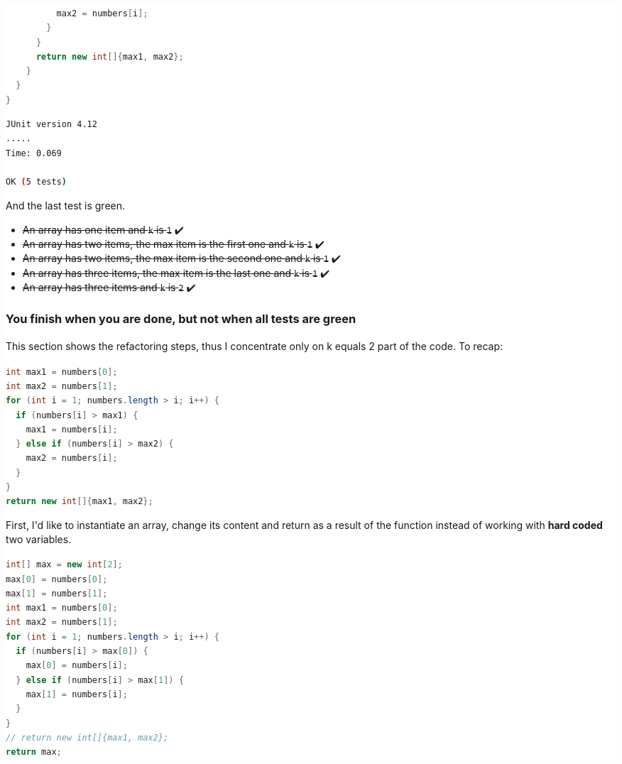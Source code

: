 ```java
          max2 = numbers[i];
        }
      }
      return new int[]{max1, max2};
    }
  }
}
```

```sh
JUnit version 4.12
.....
Time: 0.069

OK (5 tests)
```

And the last test is green.

 * ~~An array has one item and `k` is `1`~~ :heavy_check_mark:
 * ~~An array has two items, the max item is the first one and `k` is `1`~~ :heavy_check_mark:
 * ~~An array has two items, the max item is the second one and `k` is `1`~~ :heavy_check_mark:
 * ~~An array has three items, the max item is the last one and `k` is `1`~~ :heavy_check_mark:
 * ~~An array has three items and `k` is `2`~~ :heavy_check_mark:

### You finish when you are done, but not when all tests are green

This section shows the refactoring steps, thus I concentrate only on k equals 2 part of the code. To recap:

```java
int max1 = numbers[0];
int max2 = numbers[1];
for (int i = 1; numbers.length > i; i++) {
  if (numbers[i] > max1) {
    max1 = numbers[i];
  } else if (numbers[i] > max2) {
    max2 = numbers[i];
  }
}
return new int[]{max1, max2};
```

First, I'd like to instantiate an array, change its content and return as a result of the function instead of working with **hard coded** two variables.

```java
int[] max = new int[2];
max[0] = numbers[0];
max[1] = numbers[1];
int max1 = numbers[0];
int max2 = numbers[1];
for (int i = 1; numbers.length > i; i++) {
  if (numbers[i] > max[0]) {
    max[0] = numbers[i];
  } else if (numbers[i] > max[1]) {
    max[1] = numbers[i];
  }
}
// return new int[]{max1, max2};
return max;
```
